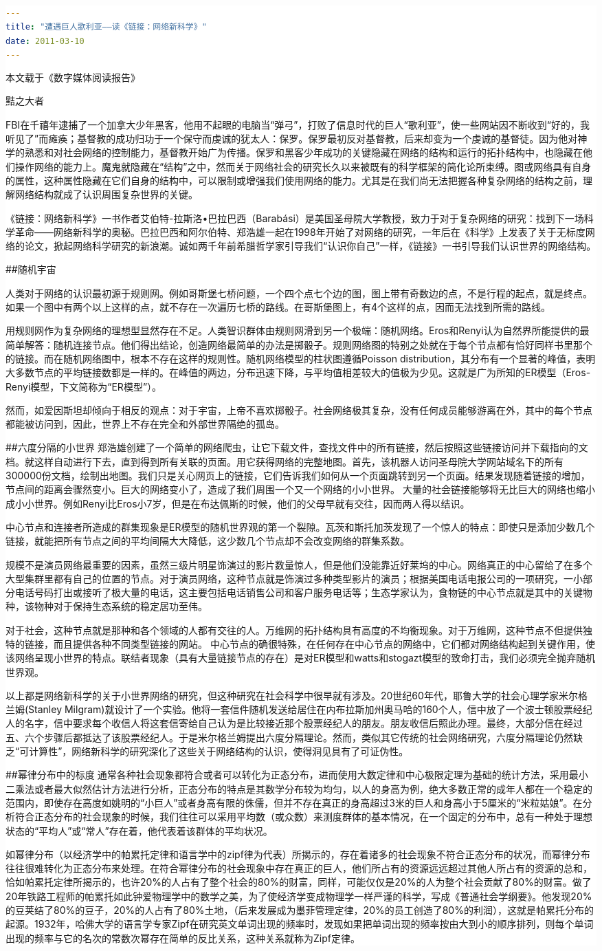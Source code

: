 ```yaml
---
title: "遭遇巨人歌利亚——读《链接：网络新科学》"
date: 2011-03-10
---
```




本文载于《数字媒体阅读报告》


黠之大者

FBI在千禧年逮捕了一个加拿大少年黑客，他用不起眼的电脑当“弹弓”，打败了信息时代的巨人“歌利亚”，使一些网站因不断收到“好的，我听见了”而瘫痪；基督教的成功归功于一个保守而虔诚的犹太人：保罗。保罗最初反对基督教，后来却变为一个虔诚的基督徒。因为他对神学的熟悉和对社会网络的控制能力，基督教开始广为传播。保罗和黑客少年成功的关键隐藏在网络的结构和运行的拓扑结构中，也隐藏在他们操作网络的能力上。魔鬼就隐藏在“结构”之中，然而关于网络社会的研究长久以来被既有的科学框架的简化论所束缚。图或网络具有自身的属性，这种属性隐藏在它们自身的结构中，可以限制或增强我们使用网络的能力。尤其是在我们尚无法把握各种复杂网络的结构之前，理解网络结构就成了认识周围复杂世界的关键。

《链接：网络新科学》一书作者艾伯特-拉斯洛•巴拉巴西（Barabási）是美国圣母院大学教授，致力于对于复杂网络的研究：找到下一场科学革命——网络新科学的奥秘。巴拉巴西和阿尔伯特、郑浩雄一起在1998年开始了对网络的研究，一年后在《科学》上发表了关于无标度网络的论文，掀起网络科学研究的新浪潮。诚如两千年前希腊哲学家引导我们“认识你自己”一样，《链接》一书引导我们认识世界的网络结构。

##随机宇宙

人类对于网络的认识最初源于规则网。例如哥斯堡七桥问题，一个四个点七个边的图，图上带有奇数边的点，不是行程的起点，就是终点。如果一个图中有两个以上这样的点，就不存在一次遍历七桥的路线。在哥斯堡图上，有4个这样的点，因而无法找到所需的路线。

用规则网作为复杂网络的理想型显然存在不足。人类智识群体由规则网滑到另一个极端：随机网络。Eros和Renyi认为自然界所能提供的最简单解答：随机连接节点。他们得出结论，创造网络最简单的办法是掷骰子。规则网络图的特别之处就在于每个节点都有恰好同样书里那个的链接。而在随机网络图中，根本不存在这样的规则性。随机网络模型的柱状图遵循Poisson distribution，其分布有一个显著的峰值，表明大多数节点的平均链接数都是一样的。在峰值的两边，分布迅速下降，与平均值相差较大的值极为少见。这就是广为所知的ER模型（Eros-Renyi模型，下文简称为“ER模型”）。

然而，如爱因斯坦却倾向于相反的观点：对于宇宙，上帝不喜欢掷骰子。社会网络极其复杂，没有任何成员能够游离在外，其中的每个节点都能被访问到，因此，世界上不存在完全和外部世界隔绝的孤岛。

##六度分隔的小世界
郑浩雄创建了一个简单的网络爬虫，让它下载文件，查找文件中的所有链接，然后按照这些链接访问并下载指向的文档。就这样自动进行下去，直到得到所有关联的页面。用它获得网络的完整地图。首先，该机器人访问圣母院大学网站域名下的所有300000份文档，绘制出地图。我们只是关心网页上的链接，它们告诉我们如何从一个页面跳转到另一个页面。结果发现随着链接的增加，节点间的距离会骤然变小。巨大的网络变小了，造成了我们周围一个又一个网络的小小世界。 大量的社会链接能够将无比巨大的网络也缩小成小小世界。例如Renyi比Eros小7岁，但是在布达佩斯的时候，他们的父母早就有交往，因而两人得以结识。

中心节点和连接者所造成的群集现象是ER模型的随机世界观的第一个裂隙。瓦茨和斯托加茨发现了一个惊人的特点：即使只是添加少数几个链接，就能把所有节点之间的平均间隔大大降低，这少数几个节点却不会改变网络的群集系数。

规模不是演员网络最重要的因素，虽然三级片明星饰演过的影片数量惊人，但是他们没能靠近好莱坞的中心。网络真正的中心留给了在多个大型集群里都有自己的位置的节点。对于演员网络，这种节点就是饰演过多种类型影片的演员；根据美国电话电报公司的一项研究，一小部分电话号码打出或接听了极大量的电话，这主要包括电话销售公司和客户服务电话等；生态学家认为，食物链的中心节点就是其中的关键物种，该物种对于保持生态系统的稳定居功至伟。

对于社会，这种节点就是那种和各个领域的人都有交往的人。万维网的拓扑结构具有高度的不均衡现象。对于万维网，这种节点不但提供独特的链接，而且提供各种不同类型链接的网站。 中心节点的确很特殊，在任何存在中心节点的网络中，它们都对网络结构起到关键作用，使该网络呈现小世界的特点。联结者现象（具有大量链接节点的存在）是对ER模型和watts和stogazt模型的致命打击，我们必须完全抛弃随机世界观。

以上都是网络新科学的关于小世界网络的研究，但这种研究在社会科学中很早就有涉及。20世纪60年代，耶鲁大学的社会心理学家米尔格兰姆(Stanley Milgram)就设计了一个实验。他将一套信件随机发送给居住在内布拉斯加州奥马哈的160个人，信中放了一个波士顿股票经纪人的名字，信中要求每个收信人将这套信寄给自己认为是比较接近那个股票经纪人的朋友。朋友收信后照此办理。最终，大部分信在经过五、六个步骤后都抵达了该股票经纪人。于是米尔格兰姆提出六度分隔理论。然而，类似其它传统的社会网络研究，六度分隔理论仍然缺乏“可计算性”，网络新科学的研究深化了这些关于网络结构的认识，使得洞见具有了可证伪性。

##幂律分布中的标度
通常各种社会现象都符合或者可以转化为正态分布，进而使用大数定律和中心极限定理为基础的统计方法，采用最小二乘法或者最大似然估计方法进行分析，正态分布的特点是其数学分布较为均匀，以人的身高为例，绝大多数正常的成年人都在一个稳定的范围内，即使存在高度如姚明的“小巨人”或者身高有限的侏儒，但并不存在真正的身高超过3米的巨人和身高小于5厘米的“米粒姑娘”。在分析符合正态分布的社会现象的时候，我们往往可以采用平均数（或众数）来测度群体的基本情况，在一个固定的分布中，总有一种处于理想状态的“平均人”或“常人”存在着，他代表着该群体的平均状况。

如幂律分布（以经济学中的帕累托定律和语言学中的zipf律为代表）所揭示的，存在着诸多的社会现象不符合正态分布的状况，而幂律分布往往很难转化为正态分布来处理。在符合幂律分布的社会现象中存在真正的巨人，他们所占有的资源远远超过其他人所占有的资源的总和，恰如帕累托定律所揭示的，也许20%的人占有了整个社会的80%的财富，同样，可能仅仅是20%的人为整个社会贡献了80%的财富。做了20年铁路工程师的帕累托如此钟爱物理学中的数学之美，为了使经济学变成物理学一样严谨的科学，写成《普通社会学纲要》。他发现20%的豆荚结了80%的豆子，20%的人占有了80%土地，（后来发展成为墨菲管理定律，20%的员工创造了80%的利润），这就是帕累托分布的起源。1932年，哈佛大学的语言学专家Zipf在研究英文单词出现的频率时，发现如果把单词出现的频率按由大到小的顺序排列，则每个单词出现的频率与它的名次的常数次幂存在简单的反比关系，这种关系就称为Zipf定律。

